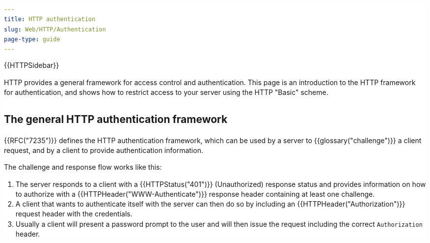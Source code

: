 ```yaml
---
title: HTTP authentication
slug: Web/HTTP/Authentication
page-type: guide
---
```


{{HTTPSidebar}}

HTTP provides a general framework for access control and authentication.
This page is an introduction to the HTTP framework for authentication, and shows how to restrict access to your server using the HTTP "Basic" scheme.

## The general HTTP authentication framework

{{RFC("7235")}} defines the HTTP authentication framework, which can be used by a server to {{glossary("challenge")}} a client request, and by a client to provide authentication information.

The challenge and response flow works like this:

1. The server responds to a client with a {{HTTPStatus("401")}} (Unauthorized) response status and provides information on how to authorize with a {{HTTPHeader("WWW-Authenticate")}} response header containing at least one challenge.
2. A client that wants to authenticate itself with the server can then do so by including an {{HTTPHeader("Authorization")}} request header with the credentials.
3. Usually a client will present a password prompt to the user and will then issue the request including the correct `Authorization` header.

